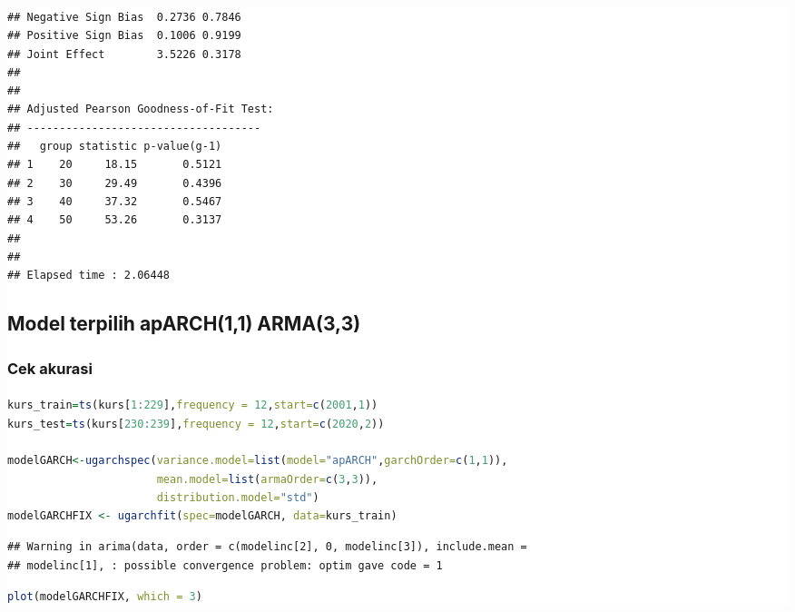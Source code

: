     ## Negative Sign Bias  0.2736 0.7846    
    ## Positive Sign Bias  0.1006 0.9199    
    ## Joint Effect        3.5226 0.3178    
    ## 
    ## 
    ## Adjusted Pearson Goodness-of-Fit Test:
    ## ------------------------------------
    ##   group statistic p-value(g-1)
    ## 1    20     18.15       0.5121
    ## 2    30     29.49       0.4396
    ## 3    40     37.32       0.5467
    ## 4    50     53.26       0.3137
    ## 
    ## 
    ## Elapsed time : 2.06448

Model terpilih apARCH(1,1) ARMA(3,3)
------------------------------------

### Cek akurasi

``` r
kurs_train=ts(kurs[1:229],frequency = 12,start=c(2001,1))
kurs_test=ts(kurs[230:239],frequency = 12,start=c(2020,2))

modelGARCH<-ugarchspec(variance.model=list(model="apARCH",garchOrder=c(1,1)),
                       mean.model=list(armaOrder=c(3,3)),
                       distribution.model="std")
modelGARCHFIX <- ugarchfit(spec=modelGARCH, data=kurs_train)
```

    ## Warning in arima(data, order = c(modelinc[2], 0, modelinc[3]), include.mean =
    ## modelinc[1], : possible convergence problem: optim gave code = 1

``` r
plot(modelGARCHFIX, which = 3)
```

